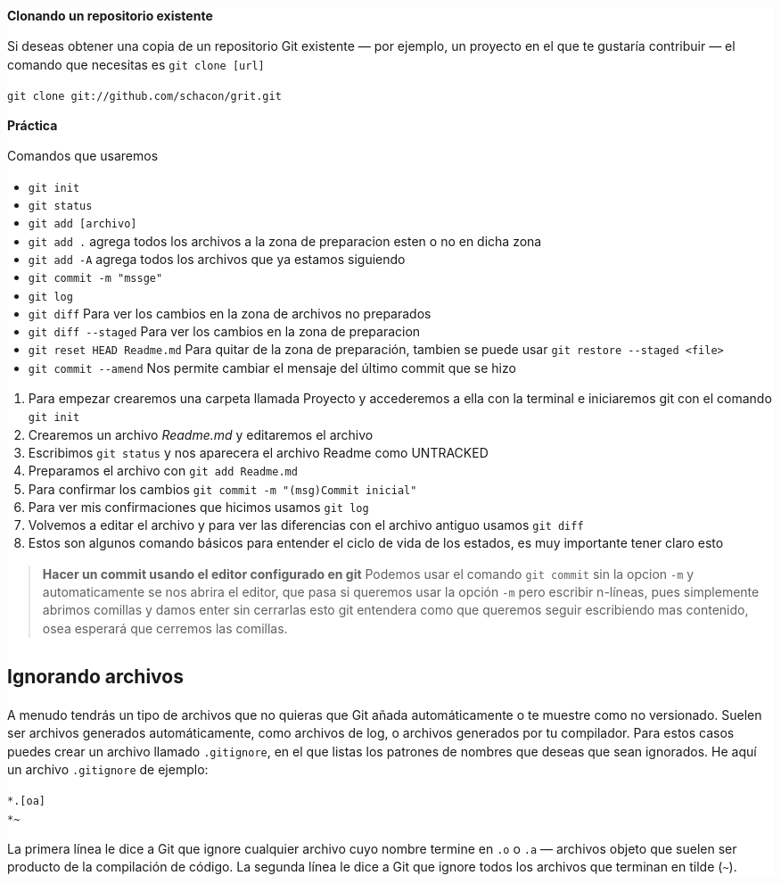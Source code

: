 **Clonando un repositorio existente**

Si deseas obtener una copia de un repositorio Git existente — por ejemplo, un proyecto en el que te gustaría contribuir — el comando que necesitas es `git clone [url]`

```
git clone git://github.com/schacon/grit.git
```

**Práctica**

Comandos que usaremos
* `git init`
* `git status`
* `git add [archivo]`
* `git add .` agrega todos los archivos a la zona de preparacion esten o no en dicha zona
* `git add -A` agrega todos los archivos que ya estamos siguiendo
* `git commit -m "mssge"`
* `git log`
* `git diff` Para ver los cambios en la zona de archivos no preparados
* `git diff --staged` Para ver los cambios en la zona de preparacion
* `git reset HEAD Readme.md` Para quitar de la zona de preparación, tambien se puede usar `git restore --staged <file>`
* `git commit --amend` Nos permite cambiar el mensaje del último commit que se hizo

1. Para empezar crearemos una carpeta llamada Proyecto y accederemos a ella con la terminal e iniciaremos git con el comando `git init`
2. Crearemos un archivo *Readme.md* y editaremos el archivo
3. Escribimos `git status` y nos aparecera el archivo Readme como UNTRACKED
4. Preparamos el archivo con `git add Readme.md`
5. Para confirmar los cambios `git commit -m "(msg)Commit inicial"`
6. Para ver mis confirmaciones que hicimos usamos `git log`
7. Volvemos a editar el archivo y para ver las diferencias con el archivo antiguo usamos `git diff`
8. Estos son algunos comando básicos para entender el ciclo de vida de los estados, es muy importante tener claro esto

> **Hacer un commit usando el editor configurado en git** Podemos usar el comando `git commit` sin la opcion `-m` y automaticamente se nos abrira el editor, que pasa si queremos usar la opción `-m` pero escribir n-líneas, pues simplemente abrimos comillas y damos enter sin cerrarlas esto git entendera como que queremos seguir escribiendo mas contenido, osea esperará que cerremos las comillas.

## Ignorando archivos

A menudo tendrás un tipo de archivos que no quieras que Git añada automáticamente o te muestre como no versionado. Suelen ser archivos generados automáticamente, como archivos de log, o archivos generados por tu compilador. Para estos casos puedes crear un archivo llamado `.gitignore`, en el que listas los patrones de nombres que deseas que sean ignorados. He aquí un archivo `.gitignore` de ejemplo:
```
*.[oa]
*~
```
La primera línea le dice a Git que ignore cualquier archivo cuyo nombre termine en `.o` o `.a` — archivos objeto que suelen ser producto de la compilación de código. La segunda línea le dice a Git que ignore todos los archivos que terminan en tilde (`~`).
